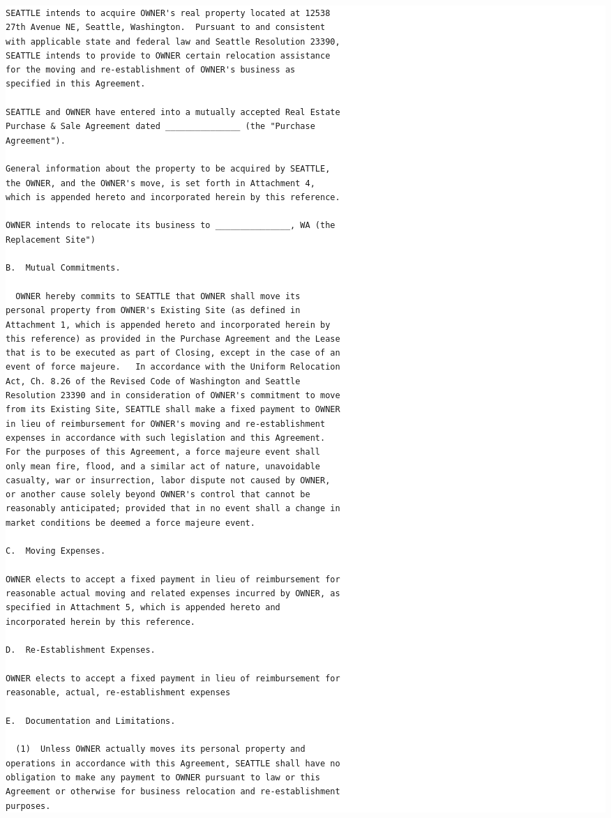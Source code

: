     SEATTLE intends to acquire OWNER's real property located at 12538  
    27th Avenue NE, Seattle, Washington.  Pursuant to and consistent  
    with applicable state and federal law and Seattle Resolution 23390,  
    SEATTLE intends to provide to OWNER certain relocation assistance  
    for the moving and re-establishment of OWNER's business as  
    specified in this Agreement.  
  
    SEATTLE and OWNER have entered into a mutually accepted Real Estate  
    Purchase & Sale Agreement dated _______________ (the "Purchase  
    Agreement").  
  
    General information about the property to be acquired by SEATTLE,  
    the OWNER, and the OWNER's move, is set forth in Attachment 4,  
    which is appended hereto and incorporated herein by this reference.  
  
    OWNER intends to relocate its business to _______________, WA (the  
    Replacement Site")  
  
    B.  Mutual Commitments.  
  
      OWNER hereby commits to SEATTLE that OWNER shall move its  
    personal property from OWNER's Existing Site (as defined in  
    Attachment 1, which is appended hereto and incorporated herein by  
    this reference) as provided in the Purchase Agreement and the Lease  
    that is to be executed as part of Closing, except in the case of an  
    event of force majeure.   In accordance with the Uniform Relocation  
    Act, Ch. 8.26 of the Revised Code of Washington and Seattle  
    Resolution 23390 and in consideration of OWNER's commitment to move  
    from its Existing Site, SEATTLE shall make a fixed payment to OWNER  
    in lieu of reimbursement for OWNER's moving and re-establishment  
    expenses in accordance with such legislation and this Agreement.  
    For the purposes of this Agreement, a force majeure event shall  
    only mean fire, flood, and a similar act of nature, unavoidable  
    casualty, war or insurrection, labor dispute not caused by OWNER,  
    or another cause solely beyond OWNER's control that cannot be  
    reasonably anticipated; provided that in no event shall a change in  
    market conditions be deemed a force majeure event.  
  
    C.  Moving Expenses.  
  
    OWNER elects to accept a fixed payment in lieu of reimbursement for  
    reasonable actual moving and related expenses incurred by OWNER, as  
    specified in Attachment 5, which is appended hereto and  
    incorporated herein by this reference.  
  
    D.  Re-Establishment Expenses.  
  
    OWNER elects to accept a fixed payment in lieu of reimbursement for  
    reasonable, actual, re-establishment expenses  
  
    E.  Documentation and Limitations.  
  
      (1)  Unless OWNER actually moves its personal property and  
    operations in accordance with this Agreement, SEATTLE shall have no  
    obligation to make any payment to OWNER pursuant to law or this  
    Agreement or otherwise for business relocation and re-establishment  
    purposes.  
  